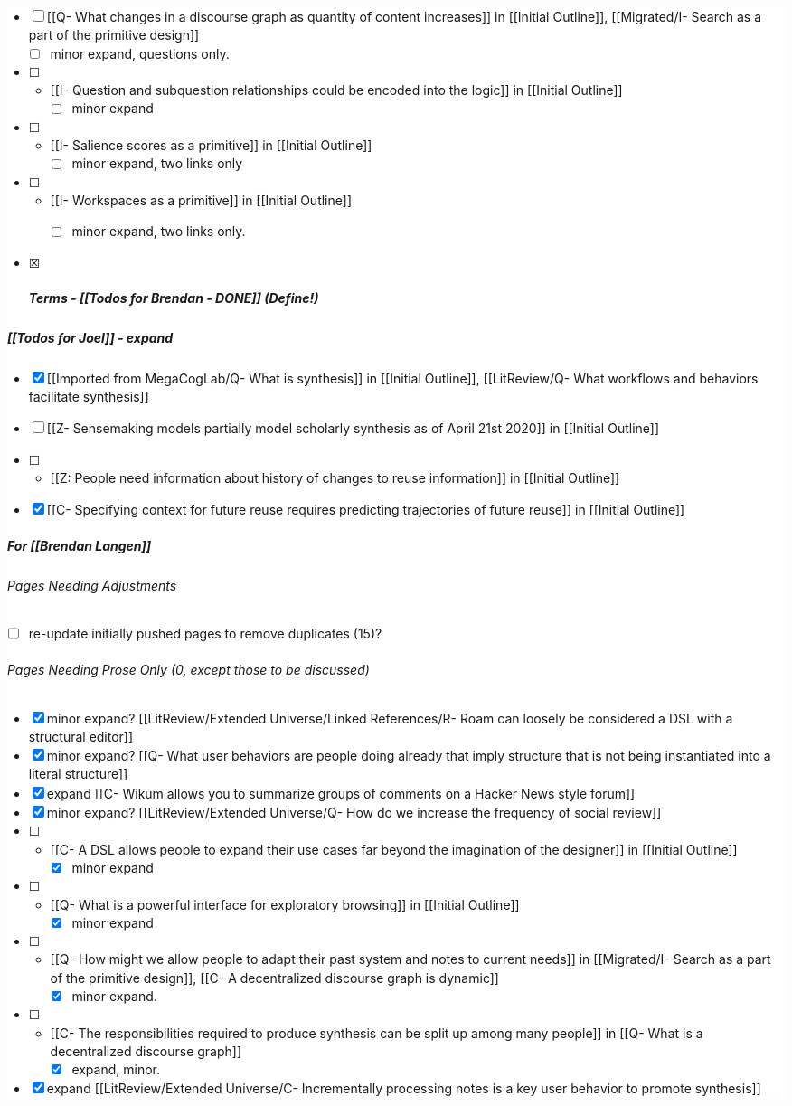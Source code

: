 - [ ]  [[Q- What changes in a discourse graph as quantity of content increases]] in [[Initial Outline]], [[Migrated/I- Search as a part of the primitive design]]
	- [ ]  minor expand, questions only. 
- [ ] - [[I- Question and subquestion relationships could be encoded into the logic]] in [[Initial Outline]]
	- [ ] minor expand
- [ ] - [[I- Salience scores as a primitive]] in [[Initial Outline]]
	- [ ] minor expand, two links only
- [ ] - [[I- Workspaces as a primitive]] in [[Initial Outline]]
	- [ ] minor expand, two links only.


- [x] ##### Terms - [[Todos for Brendan - DONE]]  (Define!) 

##### [[Todos for Joel]] -  expand
- [x] [[Imported from MegaCogLab/Q- What is synthesis]] in [[Initial Outline]], [[LitReview/Q- What workflows and behaviors facilitate synthesis]]
- [ ] [[Z- Sensemaking models partially model scholarly synthesis as of April 21st 2020]] in [[Initial Outline]]
- [ ] - [[Z: People need information about history of changes to reuse information]] in [[Initial Outline]]
- [x]  [[C- Specifying context for future reuse requires predicting trajectories of future reuse]] in [[Initial Outline]]




##### For [[Brendan Langen]]
###### Pages Needing Adjustments
- [ ] re-update initially pushed pages to remove duplicates (15)?

###### Pages Needing Prose Only (0, except those to be discussed)
- [x] minor expand? [[LitReview/Extended Universe/Linked References/R- Roam can loosely be considered a DSL with a structural editor]]
- [x] minor expand? [[Q- What user behaviors are people doing already that imply structure that is not being instantiated into a literal structure]]
- [x] expand [[C- Wikum allows you to summarize groups of comments on a Hacker News style forum]]
- [x] minor expand? [[LitReview/Extended Universe/Q- How do we increase the frequency of social review]]
- [ ] - [[C- A DSL allows people to expand their use cases far beyond the imagination of the designer]] in [[Initial Outline]]
	- [x] minor expand
- [ ] - [[Q- What is a powerful interface for exploratory browsing]] in [[Initial Outline]]
	- [x] minor expand
- [ ] - [[Q- How might we allow people to adapt their past system and notes to current needs]] in [[Migrated/I- Search as a part of the primitive design]], [[C- A decentralized discourse graph is dynamic]]
	- [x] minor expand. 
- [ ] - [[C- The responsibilities required to produce synthesis can be split up among many people]] in [[Q- What is a decentralized discourse graph]]
	- [x] expand, minor. 
- [x] expand [[LitReview/Extended Universe/C- Incrementally processing notes is a key user behavior to promote synthesis]] 
